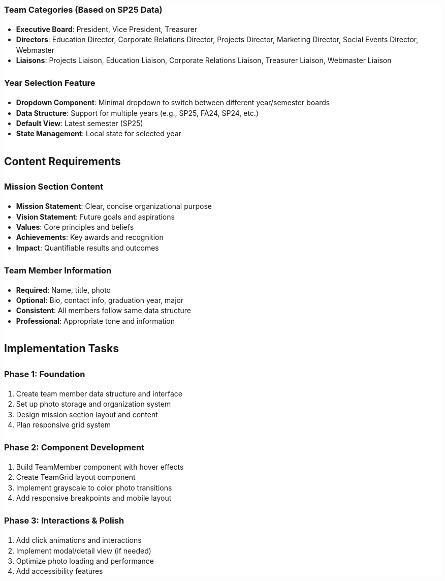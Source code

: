 ### Team Categories (Based on SP25 Data)
- **Executive Board**: President, Vice President, Treasurer
- **Directors**: Education Director, Corporate Relations Director, Projects Director, Marketing Director, Social Events Director, Webmaster
- **Liaisons**: Projects Liaison, Education Liaison, Corporate Relations Liaison, Treasurer Liaison, Webmaster Liaison

### Year Selection Feature
- **Dropdown Component**: Minimal dropdown to switch between different year/semester boards
- **Data Structure**: Support for multiple years (e.g., SP25, FA24, SP24, etc.)
- **Default View**: Latest semester (SP25)
- **State Management**: Local state for selected year

## Content Requirements

### Mission Section Content
- **Mission Statement**: Clear, concise organizational purpose
- **Vision Statement**: Future goals and aspirations
- **Values**: Core principles and beliefs
- **Achievements**: Key awards and recognition
- **Impact**: Quantifiable results and outcomes

### Team Member Information
- **Required**: Name, title, photo
- **Optional**: Bio, contact info, graduation year, major
- **Consistent**: All members follow same data structure
- **Professional**: Appropriate tone and information

## Implementation Tasks

### Phase 1: Foundation
1. Create team member data structure and interface
2. Set up photo storage and organization system
3. Design mission section layout and content
4. Plan responsive grid system

### Phase 2: Component Development
1. Build TeamMember component with hover effects
2. Create TeamGrid layout component
3. Implement grayscale to color photo transitions
4. Add responsive breakpoints and mobile layout

### Phase 3: Interactions & Polish
1. Add click animations and interactions
2. Implement modal/detail view (if needed)
3. Optimize photo loading and performance
4. Add accessibility features
